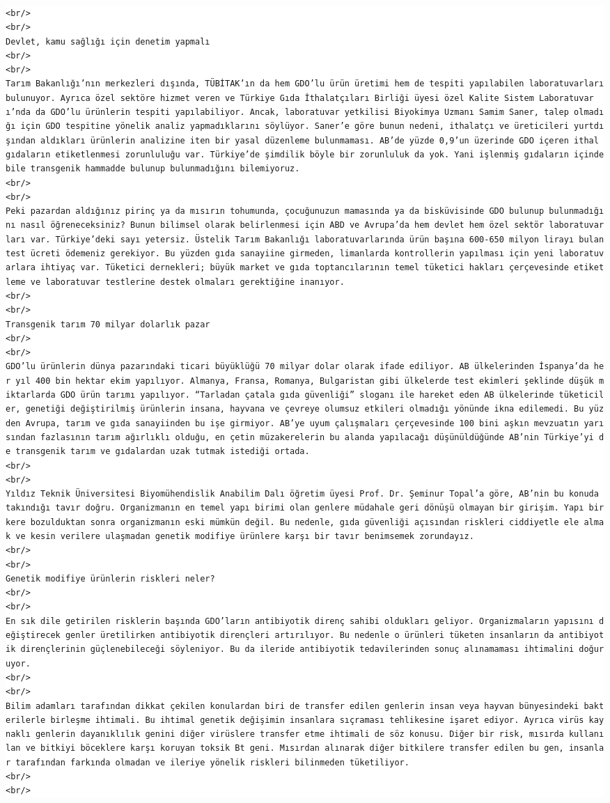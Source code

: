     <br/>
    <br/>
    Devlet, kamu sağlığı için denetim yapmalı
    <br/>
    <br/>
    Tarım Bakanlığı’nın merkezleri dışında, TÜBİTAK’ın da hem GDO’lu ürün üretimi hem de tespiti yapılabilen laboratuvarları bulunuyor. Ayrıca özel sektöre hizmet veren ve Türkiye Gıda İthalatçıları Birliği üyesi özel Kalite Sistem Laboratuvarı’nda da GDO’lu ürünlerin tespiti yapılabiliyor. Ancak, laboratuvar yetkilisi Biyokimya Uzmanı Samim Saner, talep olmadığı için GDO tespitine yönelik analiz yapmadıklarını söylüyor. Saner’e göre bunun nedeni, ithalatçı ve üreticileri yurtdışından aldıkları ürünlerin analizine iten bir yasal düzenleme bulunmaması. AB’de yüzde 0,9’un üzerinde GDO içeren ithal gıdaların etiketlenmesi zorunluluğu var. Türkiye’de şimdilik böyle bir zorunluluk da yok. Yani işlenmiş gıdaların içinde bile transgenik hammadde bulunup bulunmadığını bilemiyoruz.
    <br/>
    <br/>
    Peki pazardan aldığınız pirinç ya da mısırın tohumunda, çocuğunuzun mamasında ya da bisküvisinde GDO bulunup bulunmadığını nasıl öğreneceksiniz? Bunun bilimsel olarak belirlenmesi için ABD ve Avrupa’da hem devlet hem özel sektör laboratuvarları var. Türkiye’deki sayı yetersiz. Üstelik Tarım Bakanlığı laboratuvarlarında ürün başına 600-650 milyon lirayı bulan test ücreti ödemeniz gerekiyor. Bu yüzden gıda sanayiine girmeden, limanlarda kontrollerin yapılması için yeni laboratuvarlara ihtiyaç var. Tüketici dernekleri; büyük market ve gıda toptancılarının temel tüketici hakları çerçevesinde etiketleme ve laboratuvar testlerine destek olmaları gerektiğine inanıyor.
    <br/>
    <br/>
    Transgenik tarım 70 milyar dolarlık pazar
    <br/>
    <br/>
    GDO’lu ürünlerin dünya pazarındaki ticari büyüklüğü 70 milyar dolar olarak ifade ediliyor. AB ülkelerinden İspanya’da her yıl 400 bin hektar ekim yapılıyor. Almanya, Fransa, Romanya, Bulgaristan gibi ülkelerde test ekimleri şeklinde düşük miktarlarda GDO ürün tarımı yapılıyor. “Tarladan çatala gıda güvenliği” sloganı ile hareket eden AB ülkelerinde tüketiciler, genetiği değiştirilmiş ürünlerin insana, hayvana ve çevreye olumsuz etkileri olmadığı yönünde ikna edilemedi. Bu yüzden Avrupa, tarım ve gıda sanayiinden bu işe girmiyor. AB’ye uyum çalışmaları çerçevesinde 100 bini aşkın mevzuatın yarısından fazlasının tarım ağırlıklı olduğu, en çetin müzakerelerin bu alanda yapılacağı düşünüldüğünde AB’nin Türkiye’yi de transgenik tarım ve gıdalardan uzak tutmak istediği ortada.
    <br/>
    <br/>
    Yıldız Teknik Üniversitesi Biyomühendislik Anabilim Dalı öğretim üyesi Prof. Dr. Şeminur Topal’a göre, AB’nin bu konuda takındığı tavır doğru. Organizmanın en temel yapı birimi olan genlere müdahale geri dönüşü olmayan bir girişim. Yapı bir kere bozulduktan sonra organizmanın eski mümkün değil. Bu nedenle, gıda güvenliği açısından riskleri ciddiyetle ele almak ve kesin verilere ulaşmadan genetik modifiye ürünlere karşı bir tavır benimsemek zorundayız.
    <br/>
    <br/>
    Genetik modifiye ürünlerin riskleri neler?
    <br/>
    <br/>
    En sık dile getirilen risklerin başında GDO’ların antibiyotik direnç sahibi oldukları geliyor. Organizmaların yapısını değiştirecek genler üretilirken antibiyotik dirençleri artırılıyor. Bu nedenle o ürünleri tüketen insanların da antibiyotik dirençlerinin güçlenebileceği söyleniyor. Bu da ileride antibiyotik tedavilerinden sonuç alınamaması ihtimalini doğuruyor.
    <br/>
    <br/>
    Bilim adamları tarafından dikkat çekilen konulardan biri de transfer edilen genlerin insan veya hayvan bünyesindeki bakterilerle birleşme ihtimali. Bu ihtimal genetik değişimin insanlara sıçraması tehlikesine işaret ediyor. Ayrıca virüs kaynaklı genlerin dayanıklılık genini diğer virüslere transfer etme ihtimali de söz konusu. Diğer bir risk, mısırda kullanılan ve bitkiyi böceklere karşı koruyan toksik Bt geni. Mısırdan alınarak diğer bitkilere transfer edilen bu gen, insanlar tarafından farkında olmadan ve ileriye yönelik riskleri bilinmeden tüketiliyor.
    <br/>
    <br/>